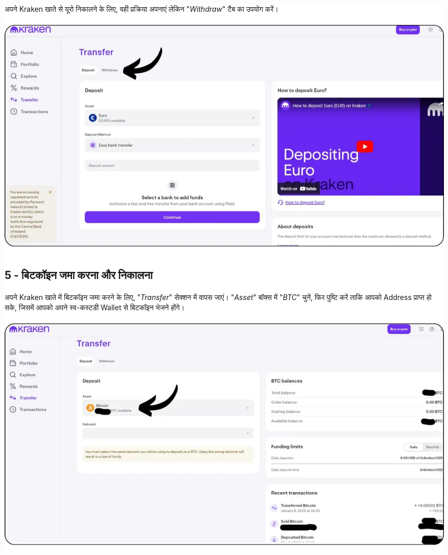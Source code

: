 अपने Kraken खाते से यूरो निकालने के लिए, वही प्रक्रिया अपनाएं लेकिन "*Withdraw*" टैब का उपयोग करें।

![KRAKEN](assets/fr/17.webp)

## 5 - बिटकॉइन जमा करना और निकालना

अपने Kraken खाते में बिटकॉइन जमा करने के लिए, "*Transfer*" सेक्शन में वापस जाएं। "*Asset*" बॉक्स में "*BTC*" चुनें, फिर पुष्टि करें ताकि आपको Address प्राप्त हो सके, जिसमें आपको अपने स्व-कस्टडी Wallet से बिटकॉइन भेजने होंगे।

![KRAKEN](assets/fr/18.webp)
